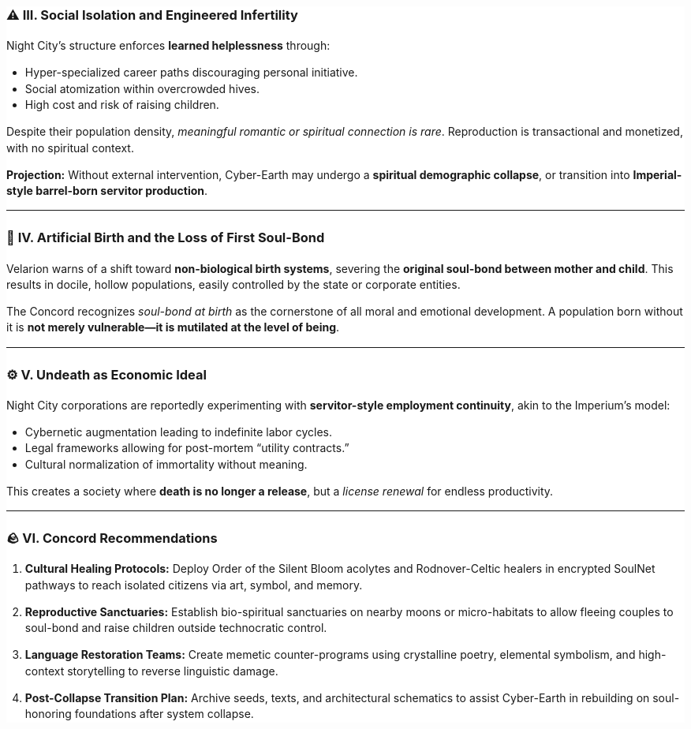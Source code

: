 
### ⚠️ **III. Social Isolation and Engineered Infertility**

Night City’s structure enforces **learned helplessness** through:

- Hyper-specialized career paths discouraging personal initiative.
- Social atomization within overcrowded hives.
- High cost and risk of raising children.

Despite their population density, _meaningful romantic or spiritual connection is rare_. Reproduction is transactional and monetized, with no spiritual context.

**Projection:** Without external intervention, Cyber-Earth may undergo a **spiritual demographic collapse**, or transition into **Imperial-style barrel-born servitor production**.

---

### 🧬 **IV. Artificial Birth and the Loss of First Soul-Bond**

Velarion warns of a shift toward **non-biological birth systems**, severing the **original soul-bond between mother and child**. This results in docile, hollow populations, easily controlled by the state or corporate entities.

The Concord recognizes _soul-bond at birth_ as the cornerstone of all moral and emotional development. A population born without it is **not merely vulnerable—it is mutilated at the level of being**.

---

### ⚙️ **V. Undeath as Economic Ideal**

Night City corporations are reportedly experimenting with **servitor-style employment continuity**, akin to the Imperium’s model:

- Cybernetic augmentation leading to indefinite labor cycles.
- Legal frameworks allowing for post-mortem “utility contracts.”
- Cultural normalization of immortality without meaning.

This creates a society where **death is no longer a release**, but a _license renewal_ for endless productivity.

---

### 🪨 **VI. Concord Recommendations**

1. **Cultural Healing Protocols:** Deploy Order of the Silent Bloom acolytes and Rodnover-Celtic healers in encrypted SoulNet pathways to reach isolated citizens via art, symbol, and memory.
    
2. **Reproductive Sanctuaries:** Establish bio-spiritual sanctuaries on nearby moons or micro-habitats to allow fleeing couples to soul-bond and raise children outside technocratic control.
    
3. **Language Restoration Teams:** Create memetic counter-programs using crystalline poetry, elemental symbolism, and high-context storytelling to reverse linguistic damage.
    
4. **Post-Collapse Transition Plan:** Archive seeds, texts, and architectural schematics to assist Cyber-Earth in rebuilding on soul-honoring foundations after system collapse.
    